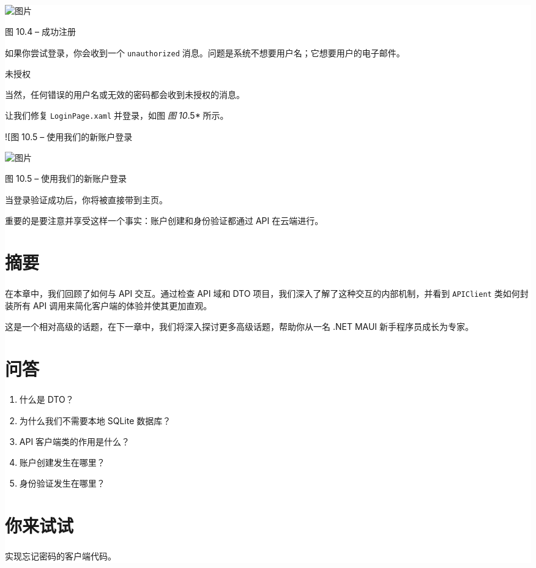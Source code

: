 ![图片](img/Figure_10.4_B19723.jpg)

图 10.4 – 成功注册

如果你尝试登录，你会收到一个 `unauthorized` 消息。问题是系统不想要用户名；它想要用户的电子邮件。

未授权

当然，任何错误的用户名或无效的密码都会收到未授权的消息。

让我们修复 `LoginPage.xaml` 并登录，如图 *图 10*.5* 所示。

![图 10.5 – 使用我们的新账户登录

![图片](img/Figure_10.5_B19723.jpg)

图 10.5 – 使用我们的新账户登录

当登录验证成功后，你将被直接带到主页。

重要的是要注意并享受这样一个事实：账户创建和身份验证都通过 API 在云端进行。

# 摘要

在本章中，我们回顾了如何与 API 交互。通过检查 API 域和 DTO 项目，我们深入了解了这种交互的内部机制，并看到 `APIClient` 类如何封装所有 API 调用来简化客户端的体验并使其更加直观。

这是一个相对高级的话题，在下一章中，我们将深入探讨更多高级话题，帮助你从一名 .NET MAUI 新手程序员成长为专家。

# 问答

1.  什么是 DTO？

1.  为什么我们不需要本地 SQLite 数据库？

1.  API 客户端类的作用是什么？

1.  账户创建发生在哪里？

1.  身份验证发生在哪里？

# 你来试试

实现忘记密码的客户端代码。
